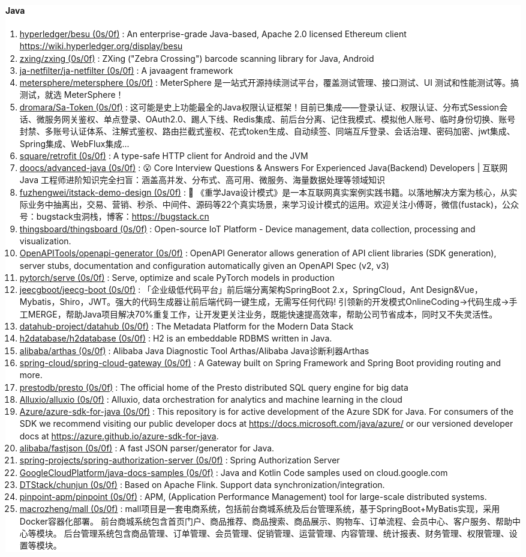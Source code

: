 #### Java
1. [hyperledger/besu (0s/0f)](https://github.com/hyperledger/besu) : An enterprise-grade Java-based, Apache 2.0 licensed Ethereum client https://wiki.hyperledger.org/display/besu
2. [zxing/zxing (0s/0f)](https://github.com/zxing/zxing) : ZXing ("Zebra Crossing") barcode scanning library for Java, Android
3. [ja-netfilter/ja-netfilter (0s/0f)](https://github.com/ja-netfilter/ja-netfilter) : A javaagent framework
4. [metersphere/metersphere (0s/0f)](https://github.com/metersphere/metersphere) : MeterSphere 是一站式开源持续测试平台，覆盖测试管理、接口测试、UI 测试和性能测试等。搞测试，就选 MeterSphere！
5. [dromara/Sa-Token (0s/0f)](https://github.com/dromara/Sa-Token) : 这可能是史上功能最全的Java权限认证框架！目前已集成——登录认证、权限认证、分布式Session会话、微服务网关鉴权、单点登录、OAuth2.0、踢人下线、Redis集成、前后台分离、记住我模式、模拟他人账号、临时身份切换、账号封禁、多账号认证体系、注解式鉴权、路由拦截式鉴权、花式token生成、自动续签、同端互斥登录、会话治理、密码加密、jwt集成、Spring集成、WebFlux集成...
6. [square/retrofit (0s/0f)](https://github.com/square/retrofit) : A type-safe HTTP client for Android and the JVM
7. [doocs/advanced-java (0s/0f)](https://github.com/doocs/advanced-java) : 😮 Core Interview Questions & Answers For Experienced Java(Backend) Developers | 互联网 Java 工程师进阶知识完全扫盲：涵盖高并发、分布式、高可用、微服务、海量数据处理等领域知识
8. [fuzhengwei/itstack-demo-design (0s/0f)](https://github.com/fuzhengwei/itstack-demo-design) : 🎨 《重学Java设计模式》是一本互联网真实案例实践书籍。以落地解决方案为核心，从实际业务中抽离出，交易、营销、秒杀、中间件、源码等22个真实场景，来学习设计模式的运用。欢迎关注小傅哥，微信(fustack)，公众号：bugstack虫洞栈，博客：https://bugstack.cn
9. [thingsboard/thingsboard (0s/0f)](https://github.com/thingsboard/thingsboard) : Open-source IoT Platform - Device management, data collection, processing and visualization.
10. [OpenAPITools/openapi-generator (0s/0f)](https://github.com/OpenAPITools/openapi-generator) : OpenAPI Generator allows generation of API client libraries (SDK generation), server stubs, documentation and configuration automatically given an OpenAPI Spec (v2, v3)
11. [pytorch/serve (0s/0f)](https://github.com/pytorch/serve) : Serve, optimize and scale PyTorch models in production
12. [jeecgboot/jeecg-boot (0s/0f)](https://github.com/jeecgboot/jeecg-boot) : 「企业级低代码平台」前后端分离架构SpringBoot 2.x，SpringCloud，Ant Design&Vue，Mybatis，Shiro，JWT。强大的代码生成器让前后端代码一键生成，无需写任何代码! 引领新的开发模式OnlineCoding->代码生成->手工MERGE，帮助Java项目解决70%重复工作，让开发更关注业务，既能快速提高效率，帮助公司节省成本，同时又不失灵活性。
13. [datahub-project/datahub (0s/0f)](https://github.com/datahub-project/datahub) : The Metadata Platform for the Modern Data Stack
14. [h2database/h2database (0s/0f)](https://github.com/h2database/h2database) : H2 is an embeddable RDBMS written in Java.
15. [alibaba/arthas (0s/0f)](https://github.com/alibaba/arthas) : Alibaba Java Diagnostic Tool Arthas/Alibaba Java诊断利器Arthas
16. [spring-cloud/spring-cloud-gateway (0s/0f)](https://github.com/spring-cloud/spring-cloud-gateway) : A Gateway built on Spring Framework and Spring Boot providing routing and more.
17. [prestodb/presto (0s/0f)](https://github.com/prestodb/presto) : The official home of the Presto distributed SQL query engine for big data
18. [Alluxio/alluxio (0s/0f)](https://github.com/Alluxio/alluxio) : Alluxio, data orchestration for analytics and machine learning in the cloud
19. [Azure/azure-sdk-for-java (0s/0f)](https://github.com/Azure/azure-sdk-for-java) : This repository is for active development of the Azure SDK for Java. For consumers of the SDK we recommend visiting our public developer docs at https://docs.microsoft.com/java/azure/ or our versioned developer docs at https://azure.github.io/azure-sdk-for-java.
20. [alibaba/fastjson (0s/0f)](https://github.com/alibaba/fastjson) : A fast JSON parser/generator for Java.
21. [spring-projects/spring-authorization-server (0s/0f)](https://github.com/spring-projects/spring-authorization-server) : Spring Authorization Server
22. [GoogleCloudPlatform/java-docs-samples (0s/0f)](https://github.com/GoogleCloudPlatform/java-docs-samples) : Java and Kotlin Code samples used on cloud.google.com
23. [DTStack/chunjun (0s/0f)](https://github.com/DTStack/chunjun) : Based on Apache Flink. Support data synchronization/integration.
24. [pinpoint-apm/pinpoint (0s/0f)](https://github.com/pinpoint-apm/pinpoint) : APM, (Application Performance Management) tool for large-scale distributed systems.
25. [macrozheng/mall (0s/0f)](https://github.com/macrozheng/mall) : mall项目是一套电商系统，包括前台商城系统及后台管理系统，基于SpringBoot+MyBatis实现，采用Docker容器化部署。 前台商城系统包含首页门户、商品推荐、商品搜索、商品展示、购物车、订单流程、会员中心、客户服务、帮助中心等模块。 后台管理系统包含商品管理、订单管理、会员管理、促销管理、运营管理、内容管理、统计报表、财务管理、权限管理、设置等模块。
